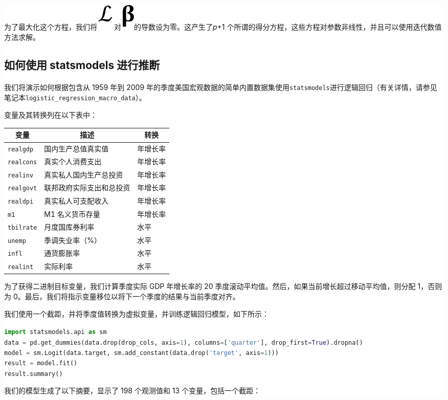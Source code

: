 为了最大化这个方程，我们将![](img/B15439_07_087.png)对![](img/B15439_07_081.png)的导数设为零。这产生了*p*+1 个所谓的得分方程，这些方程对参数非线性，并且可以使用迭代数值方法求解。

## 如何使用 statsmodels 进行推断

我们将演示如何根据包含从 1959 年到 2009 年的季度美国宏观数据的简单内置数据集使用`statsmodels`进行逻辑回归（有关详情，请参见笔记本`logistic_regression_macro_data`）。

变量及其转换列在以下表中：

| 变量 | 描述 | 转换 |
| --- | --- | --- |
| `realgdp` | 国内生产总值真实值 | 年增长率 |
| `realcons` | 真实个人消费支出 | 年增长率 |
| `realinv` | 真实私人国内生产总投资 | 年增长率 |
| `realgovt` | 联邦政府实际支出和总投资 | 年增长率 |
| `realdpi` | 真实私人可支配收入 | 年增长率 |
| `m1` | M1 名义货币存量 | 年增长率 |
| `tbilrate` | 月度国库券利率 | 水平 |
| `unemp` | 季调失业率（%） | 水平 |
| `infl` | 通货膨胀率 | 水平 |
| `realint` | 实际利率 | 水平 |

为了获得二进制目标变量，我们计算季度实际 GDP 年增长率的 20 季度滚动平均值。然后，如果当前增长超过移动平均值，则分配 1，否则为 0。最后，我们将指示变量移位以将下一个季度的结果与当前季度对齐。

我们使用一个截距，并将季度值转换为虚拟变量，并训练逻辑回归模型，如下所示：

```py
import statsmodels.api as sm
data = pd.get_dummies(data.drop(drop_cols, axis=1), columns=['quarter'], drop_first=True).dropna()
model = sm.Logit(data.target, sm.add_constant(data.drop('target', axis=1)))
result = model.fit()
result.summary() 
```

我们的模型生成了以下摘要，显示了 198 个观测值和 13 个变量，包括一个截距：

